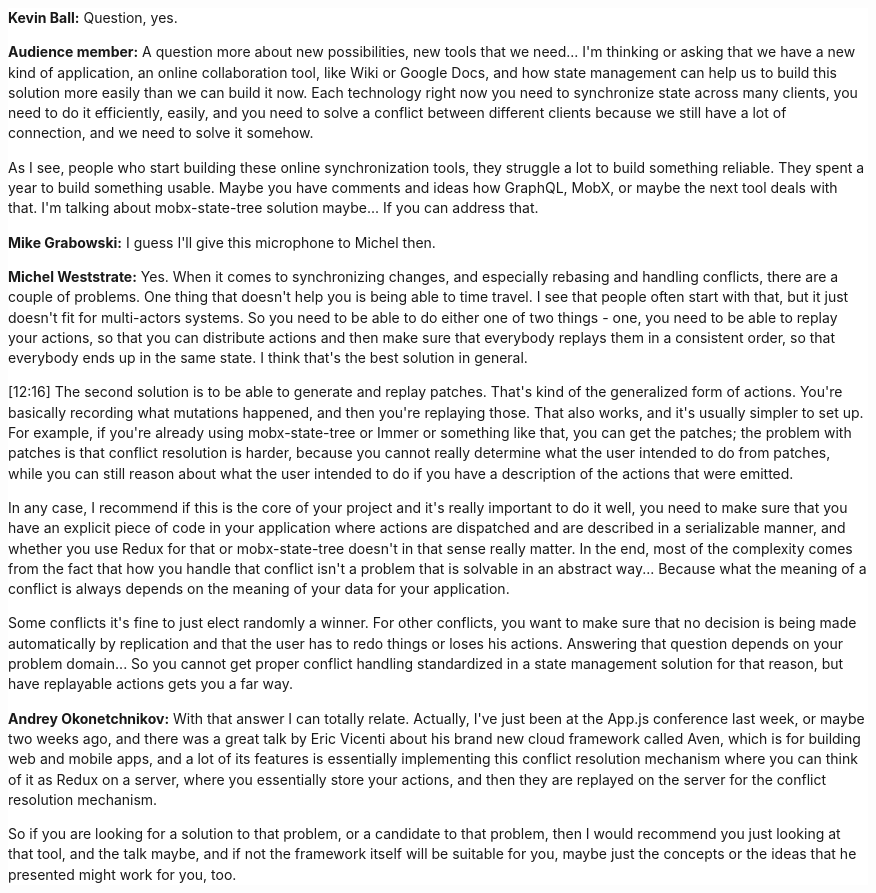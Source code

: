 **Kevin Ball:** Question, yes.

**Audience member:** A question more about new possibilities, new tools that we need... I'm thinking or asking that we have a new kind of application, an online collaboration tool, like Wiki or Google Docs, and how state management can help us to build this solution more easily than we can build it now. Each technology right now you need to synchronize state across many clients, you need to do it efficiently, easily, and you need to solve a conflict between different clients because we still have a lot of connection, and we need to solve it somehow.

As I see, people who start building these online synchronization tools, they struggle a lot to build something reliable. They spent a year to build something usable. Maybe you have comments and ideas how GraphQL, MobX, or maybe the next tool deals with that. I'm talking about mobx-state-tree solution maybe... If you can address that.

**Mike Grabowski:** I guess I'll give this microphone to Michel then.

**Michel Weststrate:** Yes. When it comes to synchronizing changes, and especially rebasing and handling conflicts, there are a couple of problems. One thing that doesn't help you is being able to time travel. I see that people often start with that, but it just doesn't fit for multi-actors systems. So you need to be able to do either one of two things - one, you need to be able to replay your actions, so that you can distribute actions and then make sure that everybody replays them in a consistent order, so that everybody ends up in the same state. I think that's the best solution in general.

\[12:16\] The second solution is to be able to generate and replay patches. That's kind of the generalized form of actions. You're basically recording what mutations happened, and then you're replaying those. That also works, and it's usually simpler to set up. For example, if you're already using mobx-state-tree or Immer or something like that, you can get the patches; the problem with patches is that conflict resolution is harder, because you cannot really determine what the user intended to do from patches, while you can still reason about what the user intended to do if you have a description of the actions that were emitted.

In any case, I recommend if this is the core of your project and it's really important to do it well, you need to make sure that you have an explicit piece of code in your application where actions are dispatched and are described in a serializable manner, and whether you use Redux for that or mobx-state-tree doesn't in that sense really matter. In the end, most of the complexity comes from the fact that how you handle that conflict isn't a problem that is solvable in an abstract way... Because what the meaning of a conflict is always depends on the meaning of your data for your application.

Some conflicts it's fine to just elect randomly a winner. For other conflicts, you want to make sure that no decision is being made automatically by replication and that the user has to redo things or loses his actions. Answering that question depends on your problem domain... So you cannot get proper conflict handling standardized in a state management solution for that reason, but have replayable actions gets you a far way.

**Andrey Okonetchnikov:** With that answer I can totally relate. Actually, I've just been at the App.js conference last week, or maybe two weeks ago, and there was a great talk by Eric Vicenti about his brand new cloud framework called Aven, which is for building web and mobile apps, and a lot of its features is essentially implementing this conflict resolution mechanism where you can think of it as Redux on a server, where you essentially store your actions, and then they are replayed on the server for the conflict resolution mechanism.

So if you are looking for a solution to that problem, or a candidate to that problem, then I would recommend you just looking at that tool, and the talk maybe, and if not the framework itself will be suitable for you, maybe just the concepts or the ideas that he presented might work for you, too.

